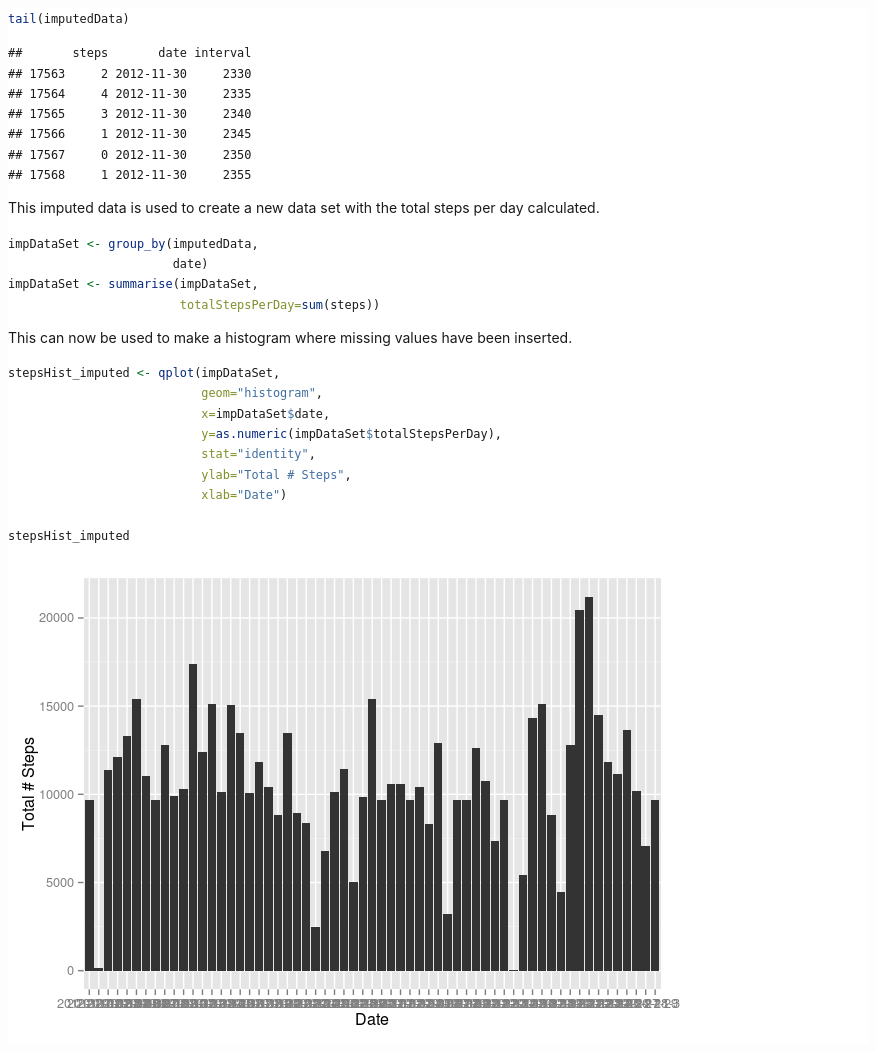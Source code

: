 ```r
tail(imputedData)
```

```
##       steps       date interval
## 17563     2 2012-11-30     2330
## 17564     4 2012-11-30     2335
## 17565     3 2012-11-30     2340
## 17566     1 2012-11-30     2345
## 17567     0 2012-11-30     2350
## 17568     1 2012-11-30     2355
```

This imputed data is used to create a new data set with the total steps per day calculated.


```r
impDataSet <- group_by(imputedData,
                       date)
impDataSet <- summarise(impDataSet,
                        totalStepsPerDay=sum(steps))
```

This can now be used to make a histogram where missing values have been inserted.



```r
stepsHist_imputed <- qplot(impDataSet,
                           geom="histogram",
                           x=impDataSet$date,
                           y=as.numeric(impDataSet$totalStepsPerDay),
                           stat="identity",
                           ylab="Total # Steps",
                           xlab="Date")

stepsHist_imputed
```

![](PA1_template_files/figure-html/unnamed-chunk-11-1.png) 

